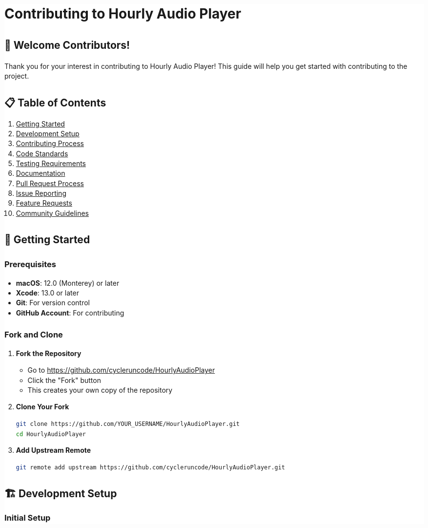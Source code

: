 # Contributing to Hourly Audio Player

## 🤝 Welcome Contributors!

Thank you for your interest in contributing to Hourly Audio Player! This guide will help you get started with contributing to the project.

## 📋 Table of Contents

1. [Getting Started](#getting-started)
2. [Development Setup](#development-setup)
3. [Contributing Process](#contributing-process)
4. [Code Standards](#code-standards)
5. [Testing Requirements](#testing-requirements)
6. [Documentation](#documentation)
7. [Pull Request Process](#pull-request-process)
8. [Issue Reporting](#issue-reporting)
9. [Feature Requests](#feature-requests)
10. [Community Guidelines](#community-guidelines)

## 🚀 Getting Started

### Prerequisites

- **macOS**: 12.0 (Monterey) or later
- **Xcode**: 13.0 or later
- **Git**: For version control
- **GitHub Account**: For contributing

### Fork and Clone

1. **Fork the Repository**
   - Go to https://github.com/cycleruncode/HourlyAudioPlayer
   - Click the "Fork" button
   - This creates your own copy of the repository

2. **Clone Your Fork**
   ```bash
   git clone https://github.com/YOUR_USERNAME/HourlyAudioPlayer.git
   cd HourlyAudioPlayer
   ```

3. **Add Upstream Remote**
   ```bash
   git remote add upstream https://github.com/cycleruncode/HourlyAudioPlayer.git
   ```

## 🏗️ Development Setup

### Initial Setup
